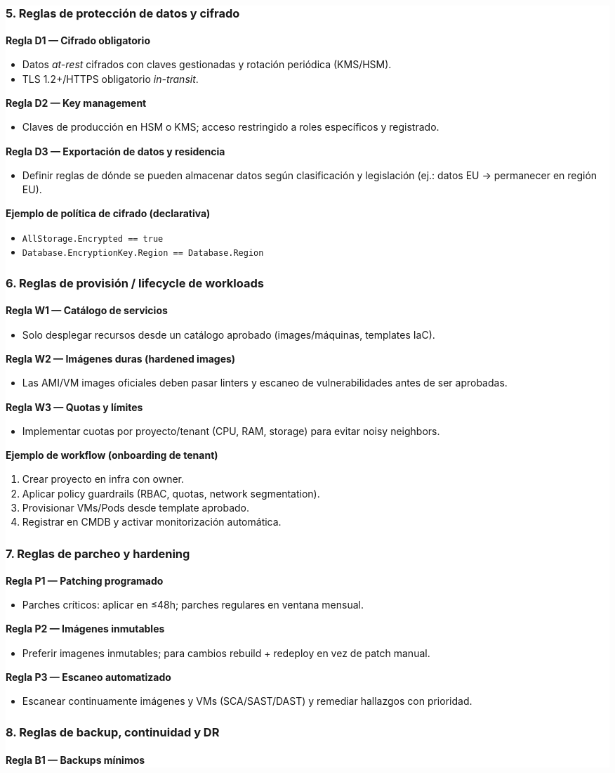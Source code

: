 ### 5. Reglas de protección de datos y cifrado

**Regla D1 — Cifrado obligatorio**

- Datos _at-rest_ cifrados con claves gestionadas y rotación periódica (KMS/HSM).
- TLS 1.2+/HTTPS obligatorio _in-transit_.

**Regla D2 — Key management**

- Claves de producción en HSM o KMS; acceso restringido a roles específicos y registrado.

**Regla D3 — Exportación de datos y residencia**

- Definir reglas de dónde se pueden almacenar datos según clasificación y legislación (ej.: datos EU → permanecer en región EU).

**Ejemplo de política de cifrado (declarativa)**

- `AllStorage.Encrypted == true`
- `Database.EncryptionKey.Region == Database.Region`

### 6. Reglas de provisión / lifecycle de workloads

**Regla W1 — Catálogo de servicios**

- Solo desplegar recursos desde un catálogo aprobado (images/máquinas, templates IaC).

**Regla W2 — Imágenes duras (hardened images)**

- Las AMI/VM images oficiales deben pasar linters y escaneo de vulnerabilidades antes de ser aprobadas.

**Regla W3 — Quotas y límites**

- Implementar cuotas por proyecto/tenant (CPU, RAM, storage) para evitar noisy neighbors.

**Ejemplo de workflow (onboarding de tenant)**

1. Crear proyecto en infra con owner.
2. Aplicar policy guardrails (RBAC, quotas, network segmentation).
3. Provisionar VMs/Pods desde template aprobado.
4. Registrar en CMDB y activar monitorización automática.

### 7. Reglas de parcheo y hardening

**Regla P1 — Patching programado**

- Parches críticos: aplicar en ≤48h; parches regulares en ventana mensual.

**Regla P2 — Imágenes inmutables**

- Preferir imagenes inmutables; para cambios rebuild + redeploy en vez de patch manual.

**Regla P3 — Escaneo automatizado**

- Escanear continuamente imágenes y VMs (SCA/SAST/DAST) y remediar hallazgos con prioridad.

### 8. Reglas de backup, continuidad y DR

**Regla B1 — Backups mínimos**
